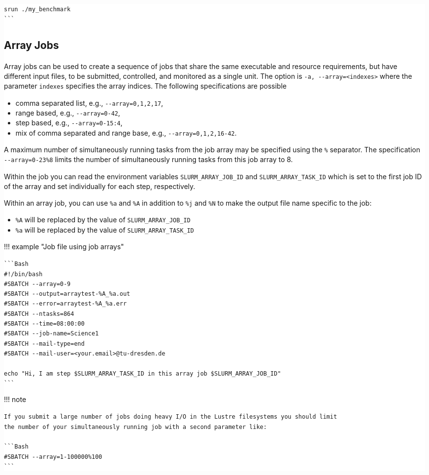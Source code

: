     srun ./my_benchmark
    ```

## Array Jobs

Array jobs can be used to create a sequence of jobs that share the same executable and resource
requirements, but have different input files, to be submitted, controlled, and monitored as a single
unit. The option is `-a, --array=<indexes>` where the parameter `indexes` specifies the array
indices. The following specifications are possible

* comma separated list, e.g., `--array=0,1,2,17`,
* range based, e.g., `--array=0-42`,
* step based, e.g., `--array=0-15:4`,
* mix of comma separated and range base, e.g., `--array=0,1,2,16-42`.

A maximum number of simultaneously running tasks from the job array may be specified using the `%`
separator. The specification `--array=0-23%8` limits the number of simultaneously running tasks from
this job array to 8.

Within the job you can read the environment variables `SLURM_ARRAY_JOB_ID` and
`SLURM_ARRAY_TASK_ID` which is set to the first job ID of the array and set individually for each
step, respectively.

Within an array job, you can use `%a` and `%A` in addition to `%j` and `%N` to make the output file
name specific to the job:

* `%A` will be replaced by the value of `SLURM_ARRAY_JOB_ID`
* `%a` will be replaced by the value of `SLURM_ARRAY_TASK_ID`

!!! example "Job file using job arrays"

    ```Bash
    #!/bin/bash
    #SBATCH --array=0-9
    #SBATCH --output=arraytest-%A_%a.out
    #SBATCH --error=arraytest-%A_%a.err
    #SBATCH --ntasks=864
    #SBATCH --time=08:00:00
    #SBATCH --job-name=Science1
    #SBATCH --mail-type=end
    #SBATCH --mail-user=<your.email>@tu-dresden.de

    echo "Hi, I am step $SLURM_ARRAY_TASK_ID in this array job $SLURM_ARRAY_JOB_ID"
    ```

!!! note

    If you submit a large number of jobs doing heavy I/O in the Lustre filesystems you should limit
    the number of your simultaneously running job with a second parameter like:

    ```Bash
    #SBATCH --array=1-100000%100
    ```
